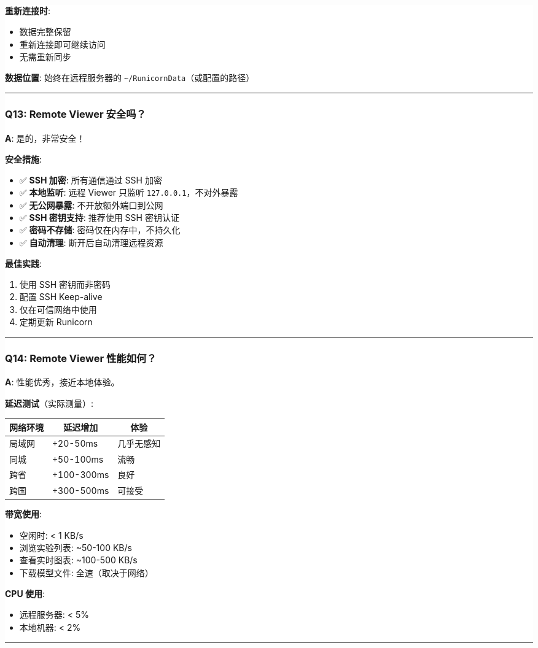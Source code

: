 **重新连接时**:
- 数据完整保留
- 重新连接即可继续访问
- 无需重新同步

**数据位置**: 始终在远程服务器的 `~/RunicornData`（或配置的路径）

---

### Q13: Remote Viewer 安全吗？

**A**: 是的，非常安全！

**安全措施**:
- ✅ **SSH 加密**: 所有通信通过 SSH 加密
- ✅ **本地监听**: 远程 Viewer 只监听 `127.0.0.1`，不对外暴露
- ✅ **无公网暴露**: 不开放额外端口到公网
- ✅ **SSH 密钥支持**: 推荐使用 SSH 密钥认证
- ✅ **密码不存储**: 密码仅在内存中，不持久化
- ✅ **自动清理**: 断开后自动清理远程资源

**最佳实践**:
1. 使用 SSH 密钥而非密码
2. 配置 SSH Keep-alive
3. 仅在可信网络中使用
4. 定期更新 Runicorn

---

### Q14: Remote Viewer 性能如何？

**A**: 性能优秀，接近本地体验。

**延迟测试**（实际测量）:

| 网络环境 | 延迟增加 | 体验 |
|---------|---------|------|
| 局域网 | +20-50ms | 几乎无感知 |
| 同城 | +50-100ms | 流畅 |
| 跨省 | +100-300ms | 良好 |
| 跨国 | +300-500ms | 可接受 |

**带宽使用**:
- 空闲时: < 1 KB/s
- 浏览实验列表: ~50-100 KB/s
- 查看实时图表: ~100-500 KB/s
- 下载模型文件: 全速（取决于网络）

**CPU 使用**:
- 远程服务器: < 5%
- 本地机器: < 2%

---
